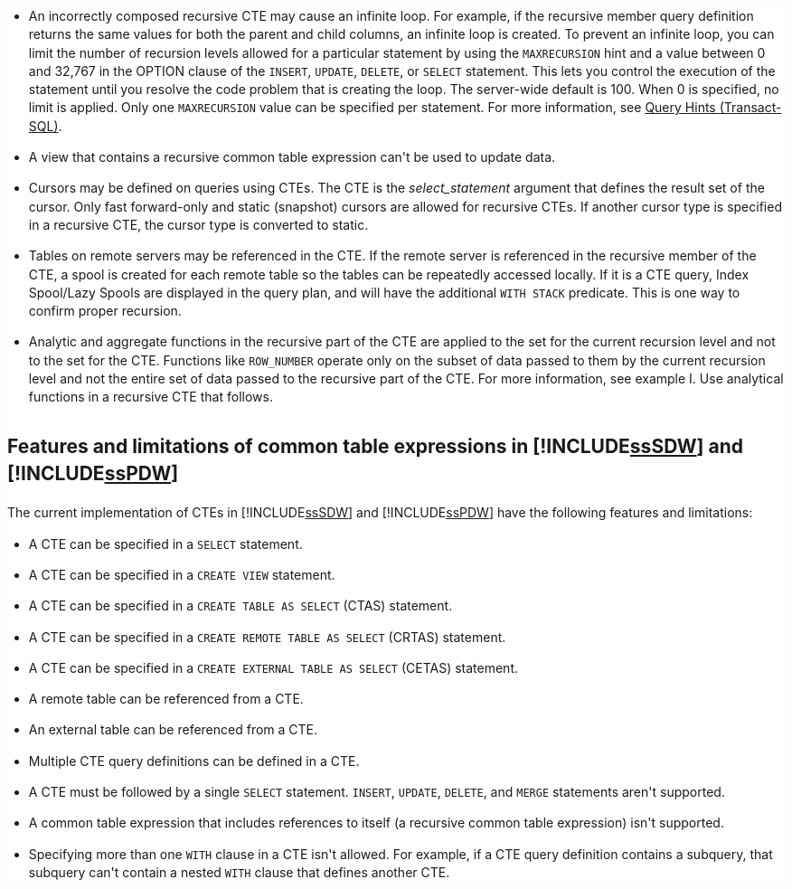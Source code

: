 - An incorrectly composed recursive CTE may cause an infinite loop. For example, if the recursive member query definition returns the same values for both the parent and child columns, an infinite loop is created. To prevent an infinite loop, you can limit the number of recursion levels allowed for a particular statement by using the `MAXRECURSION` hint and a value between 0 and 32,767 in the OPTION clause of the `INSERT`, `UPDATE`, `DELETE`, or `SELECT` statement. This lets you control the execution of the statement until you resolve the code problem that is creating the loop. The server-wide default is 100. When 0 is specified, no limit is applied. Only one `MAXRECURSION` value can be specified per statement. For more information, see [Query Hints &#40;Transact-SQL&#41;](../../t-sql/queries/hints-transact-sql-query.md).

- A view that contains a recursive common table expression can't be used to update data.

- Cursors may be defined on queries using CTEs. The CTE is the *select_statement* argument that defines the result set of the cursor. Only fast forward-only and static (snapshot) cursors are allowed for recursive CTEs. If another cursor type is specified in a recursive CTE, the cursor type is converted to static.

- Tables on remote servers may be referenced in the CTE. If the remote server is referenced in the recursive member of the CTE, a spool is created for each remote table so the tables can be repeatedly accessed locally. If it is a CTE query, Index Spool/Lazy Spools are displayed in the query plan, and will have the additional `WITH STACK` predicate. This is one way to confirm proper recursion.

- Analytic and aggregate functions in the recursive part of the CTE are applied to the set for the current recursion level and not to the set for the CTE. Functions like `ROW_NUMBER` operate only on the subset of data passed to them by the current recursion level and not the entire set of data passed to the recursive part of the CTE. For more information, see example I. Use analytical functions in a recursive CTE that follows.

## Features and limitations of common table expressions in [!INCLUDE[ssSDW](../../includes/sssdw-md.md)] and [!INCLUDE[ssPDW](../../includes/sspdw-md.md)]

The current implementation of CTEs in [!INCLUDE[ssSDW](../../includes/sssdw-md.md)] and [!INCLUDE[ssPDW](../../includes/sspdw-md.md)] have the following features and limitations:

- A CTE can be specified in a `SELECT` statement.

- A CTE can be specified in a `CREATE VIEW` statement.

- A CTE can be specified in a `CREATE TABLE AS SELECT` (CTAS) statement.

- A CTE can be specified in a `CREATE REMOTE TABLE AS SELECT` (CRTAS) statement.

- A CTE can be specified in a `CREATE EXTERNAL TABLE AS SELECT` (CETAS) statement.

- A remote table can be referenced from a CTE.

- An external table can be referenced from a CTE.

- Multiple CTE query definitions can be defined in a CTE.

- A CTE must be followed by a single `SELECT` statement. `INSERT`, `UPDATE`, `DELETE`, and `MERGE` statements aren't supported.

- A common table expression that includes references to itself (a recursive common table expression) isn't supported.

- Specifying more than one `WITH` clause in a CTE isn't allowed. For example, if a CTE query definition contains a subquery, that subquery can't contain a nested `WITH` clause that defines another CTE.
